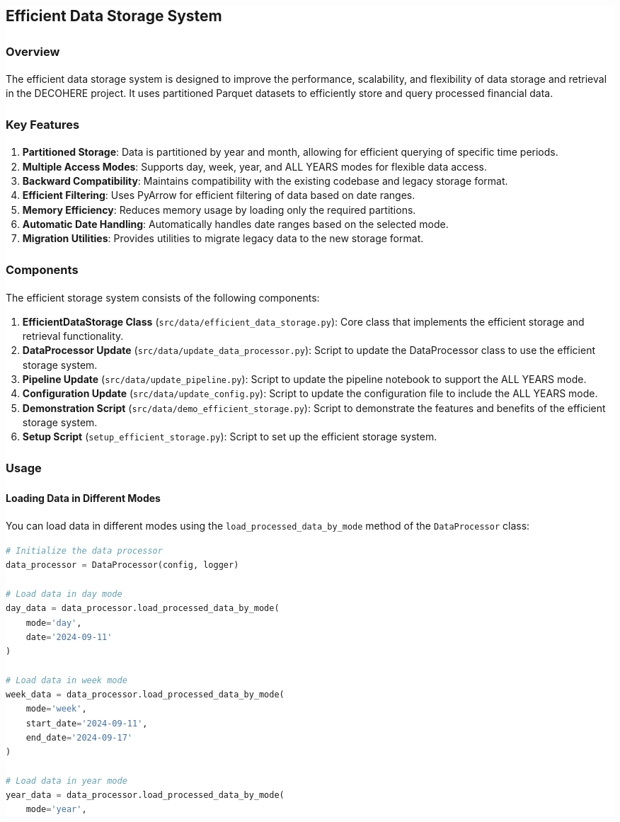 ## Efficient Data Storage System

### Overview

The efficient data storage system is designed to improve the performance, scalability, and flexibility of data storage and retrieval in the DECOHERE project. It uses partitioned Parquet datasets to efficiently store and query processed financial data.

### Key Features

1. **Partitioned Storage**: Data is partitioned by year and month, allowing for efficient querying of specific time periods.
2. **Multiple Access Modes**: Supports day, week, year, and ALL YEARS modes for flexible data access.
3. **Backward Compatibility**: Maintains compatibility with the existing codebase and legacy storage format.
4. **Efficient Filtering**: Uses PyArrow for efficient filtering of data based on date ranges.
5. **Memory Efficiency**: Reduces memory usage by loading only the required partitions.
6. **Automatic Date Handling**: Automatically handles date ranges based on the selected mode.
7. **Migration Utilities**: Provides utilities to migrate legacy data to the new storage format.

### Components

The efficient storage system consists of the following components:

1. **EfficientDataStorage Class** (`src/data/efficient_data_storage.py`): Core class that implements the efficient storage and retrieval functionality.
2. **DataProcessor Update** (`src/data/update_data_processor.py`): Script to update the DataProcessor class to use the efficient storage system.
3. **Pipeline Update** (`src/data/update_pipeline.py`): Script to update the pipeline notebook to support the ALL YEARS mode.
4. **Configuration Update** (`src/data/update_config.py`): Script to update the configuration file to include the ALL YEARS mode.
5. **Demonstration Script** (`src/data/demo_efficient_storage.py`): Script to demonstrate the features and benefits of the efficient storage system.
6. **Setup Script** (`setup_efficient_storage.py`): Script to set up the efficient storage system.

### Usage

#### Loading Data in Different Modes

You can load data in different modes using the `load_processed_data_by_mode` method of the `DataProcessor` class:

```python
# Initialize the data processor
data_processor = DataProcessor(config, logger)

# Load data in day mode
day_data = data_processor.load_processed_data_by_mode(
    mode='day',
    date='2024-09-11'
)

# Load data in week mode
week_data = data_processor.load_processed_data_by_mode(
    mode='week',
    start_date='2024-09-11',
    end_date='2024-09-17'
)

# Load data in year mode
year_data = data_processor.load_processed_data_by_mode(
    mode='year',
```